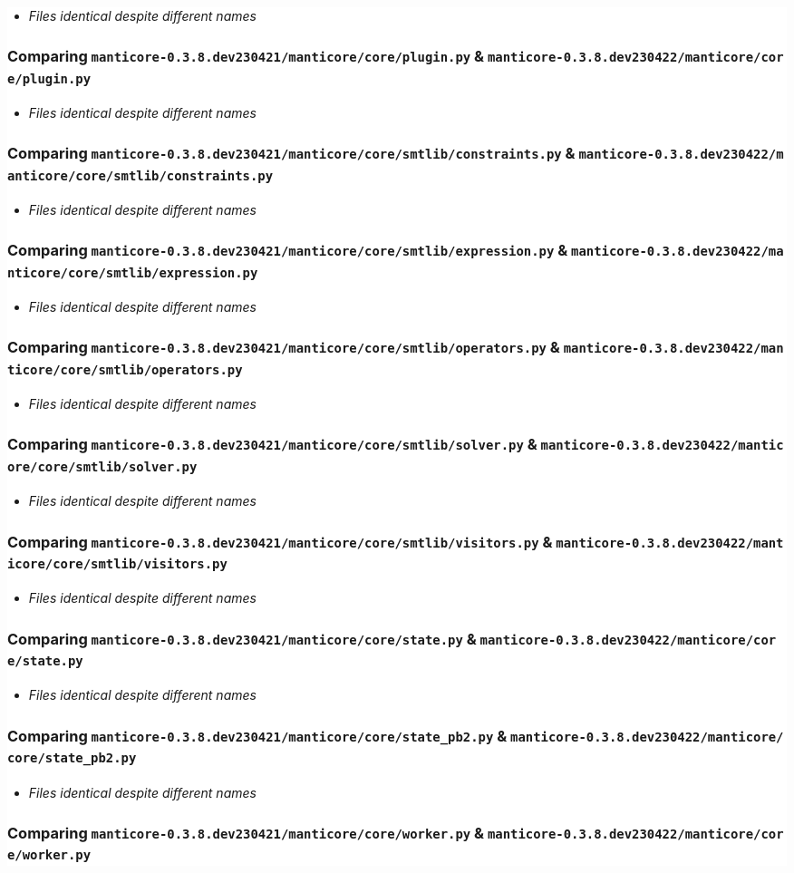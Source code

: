  * *Files identical despite different names*

### Comparing `manticore-0.3.8.dev230421/manticore/core/plugin.py` & `manticore-0.3.8.dev230422/manticore/core/plugin.py`

 * *Files identical despite different names*

### Comparing `manticore-0.3.8.dev230421/manticore/core/smtlib/constraints.py` & `manticore-0.3.8.dev230422/manticore/core/smtlib/constraints.py`

 * *Files identical despite different names*

### Comparing `manticore-0.3.8.dev230421/manticore/core/smtlib/expression.py` & `manticore-0.3.8.dev230422/manticore/core/smtlib/expression.py`

 * *Files identical despite different names*

### Comparing `manticore-0.3.8.dev230421/manticore/core/smtlib/operators.py` & `manticore-0.3.8.dev230422/manticore/core/smtlib/operators.py`

 * *Files identical despite different names*

### Comparing `manticore-0.3.8.dev230421/manticore/core/smtlib/solver.py` & `manticore-0.3.8.dev230422/manticore/core/smtlib/solver.py`

 * *Files identical despite different names*

### Comparing `manticore-0.3.8.dev230421/manticore/core/smtlib/visitors.py` & `manticore-0.3.8.dev230422/manticore/core/smtlib/visitors.py`

 * *Files identical despite different names*

### Comparing `manticore-0.3.8.dev230421/manticore/core/state.py` & `manticore-0.3.8.dev230422/manticore/core/state.py`

 * *Files identical despite different names*

### Comparing `manticore-0.3.8.dev230421/manticore/core/state_pb2.py` & `manticore-0.3.8.dev230422/manticore/core/state_pb2.py`

 * *Files identical despite different names*

### Comparing `manticore-0.3.8.dev230421/manticore/core/worker.py` & `manticore-0.3.8.dev230422/manticore/core/worker.py`
